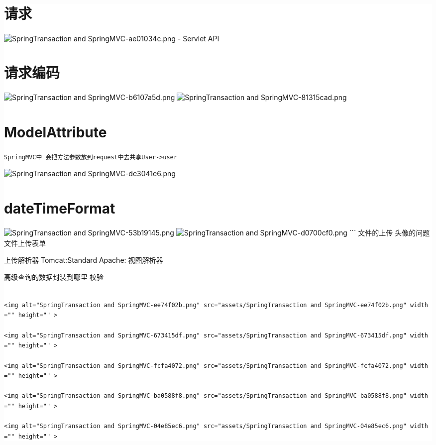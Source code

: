 # 请求
<img alt="SpringTransaction and SpringMVC-ae01034c.png" src="assets/SpringTransaction and SpringMVC-ae01034c.png" width="" height="" >
- Servlet API

# 请求编码
<img alt="SpringTransaction and SpringMVC-b6107a5d.png" src="assets/SpringTransaction and SpringMVC-b6107a5d.png" width="" height="" >

<img alt="SpringTransaction and SpringMVC-81315cad.png" src="assets/SpringTransaction and SpringMVC-81315cad.png" width="" height="" >

# ModelAttribute
```
SpringMVC中 会把方法参数放到request中去共享User->user

```

<img alt="SpringTransaction and SpringMVC-de3041e6.png" src="assets/SpringTransaction and SpringMVC-de3041e6.png" width="" height="" >

# dateTimeFormat
<img alt="SpringTransaction and SpringMVC-53b19145.png" src="assets/SpringTransaction and SpringMVC-53b19145.png" width="" height="" >

<img alt="SpringTransaction and SpringMVC-d0700cf0.png" src="assets/SpringTransaction and SpringMVC-d0700cf0.png" width="" height="" >
```
文件的上传
头像的问题
文件上传表单

上传解析器
Tomcat:Standard
Apache:
视图解析器

高级查询的数据封装到哪里
校验
```

<img alt="SpringTransaction and SpringMVC-ee74f02b.png" src="assets/SpringTransaction and SpringMVC-ee74f02b.png" width="" height="" >

<img alt="SpringTransaction and SpringMVC-673415df.png" src="assets/SpringTransaction and SpringMVC-673415df.png" width="" height="" >

<img alt="SpringTransaction and SpringMVC-fcfa4072.png" src="assets/SpringTransaction and SpringMVC-fcfa4072.png" width="" height="" >

<img alt="SpringTransaction and SpringMVC-ba0588f8.png" src="assets/SpringTransaction and SpringMVC-ba0588f8.png" width="" height="" >

<img alt="SpringTransaction and SpringMVC-04e85ec6.png" src="assets/SpringTransaction and SpringMVC-04e85ec6.png" width="" height="" >
